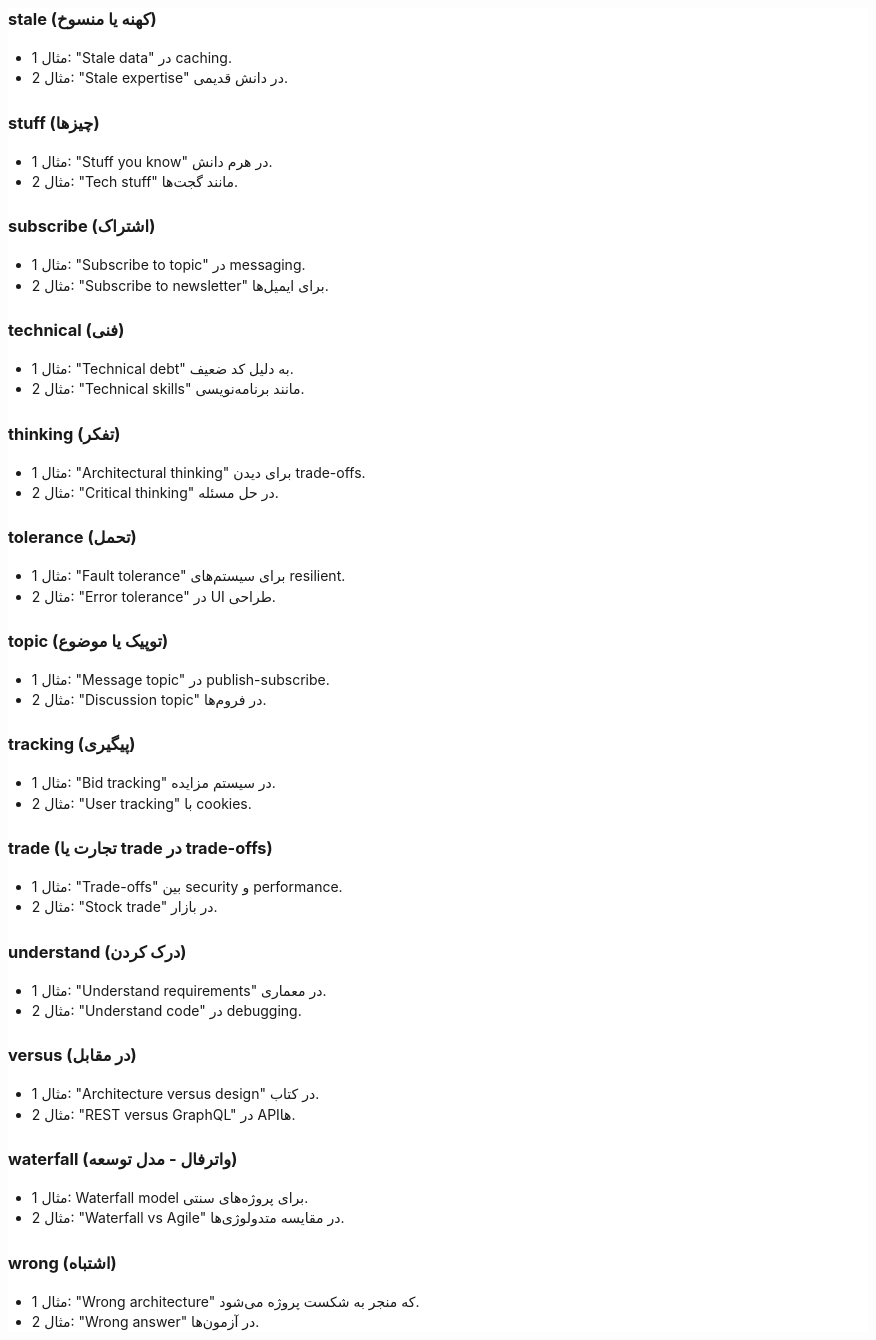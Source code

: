 ### stale (کهنه یا منسوخ)
- مثال 1: "Stale data" در caching.
- مثال 2: "Stale expertise" در دانش قدیمی.

### stuff (چیزها)
- مثال 1: "Stuff you know" در هرم دانش.
- مثال 2: "Tech stuff" مانند گجت‌ها.

### subscribe (اشتراک)
- مثال 1: "Subscribe to topic" در messaging.
- مثال 2: "Subscribe to newsletter" برای ایمیل‌ها.

### technical (فنی)
- مثال 1: "Technical debt" به دلیل کد ضعیف.
- مثال 2: "Technical skills" مانند برنامه‌نویسی.

### thinking (تفکر)
- مثال 1: "Architectural thinking" برای دیدن trade-offs.
- مثال 2: "Critical thinking" در حل مسئله.

### tolerance (تحمل)
- مثال 1: "Fault tolerance" برای سیستم‌های resilient.
- مثال 2: "Error tolerance" در UI طراحی.

### topic (توپیک یا موضوع)
- مثال 1: "Message topic" در publish-subscribe.
- مثال 2: "Discussion topic" در فروم‌ها.

### tracking (پیگیری)
- مثال 1: "Bid tracking" در سیستم مزایده.
- مثال 2: "User tracking" با cookies.

### trade (تجارت یا trade در trade-offs)
- مثال 1: "Trade-offs" بین security و performance.
- مثال 2: "Stock trade" در بازار.

### understand (درک کردن)
- مثال 1: "Understand requirements" در معماری.
- مثال 2: "Understand code" در debugging.

### versus (در مقابل)
- مثال 1: "Architecture versus design" در کتاب.
- مثال 2: "REST versus GraphQL" در APIها.

### waterfall (واترفال - مدل توسعه)
- مثال 1: Waterfall model برای پروژه‌های سنتی.
- مثال 2: "Waterfall vs Agile" در مقایسه متدولوژی‌ها.

### wrong (اشتباه)
- مثال 1: "Wrong architecture" که منجر به شکست پروژه می‌شود.
- مثال 2: "Wrong answer" در آزمون‌ها.